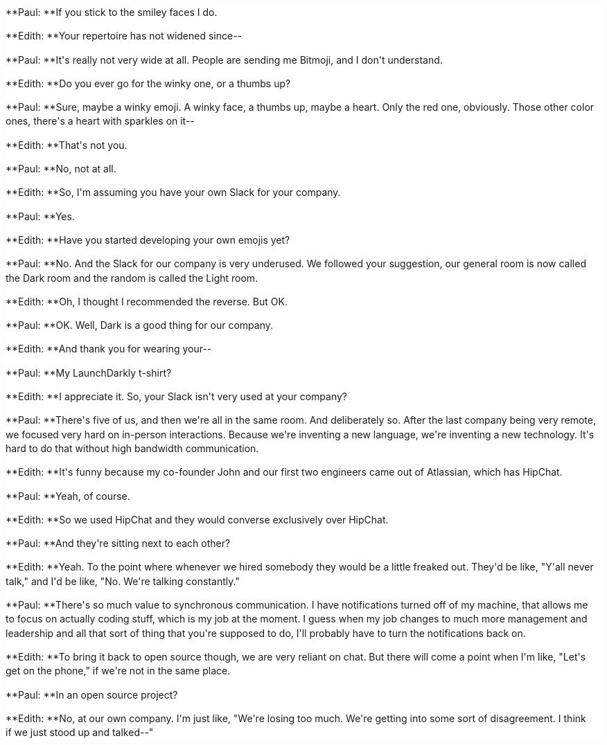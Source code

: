 **Paul: **If you stick to the smiley faces I do.

**Edith: **Your repertoire has not widened since--

**Paul: **It's really not very wide at all. People are sending me Bitmoji, and I don't understand.

**Edith: **Do you ever go for the winky one, or a thumbs up?

**Paul: **Sure, maybe a winky emoji. A winky face, a thumbs up, maybe a heart. Only the red one, obviously. Those other color ones, there's a heart with sparkles on it--

**Edith: **That's not you.

**Paul: **No, not at all.

**Edith: **So, I'm assuming you have your own Slack for your company.

**Paul: **Yes.

**Edith: **Have you started developing your own emojis yet?

**Paul: **No. And the Slack for our company is very underused. We followed your suggestion, our general room is now called the Dark room and the random is called the Light room.

**Edith: **Oh, I thought I recommended the reverse. But OK.

**Paul: **OK. Well, Dark is a good thing for our company.

**Edith: **And thank you for wearing your--

**Paul: **My LaunchDarkly t-shirt?

**Edith: **I appreciate it. So, your Slack isn't very used at your company?

**Paul: **There's five of us, and then we're all in the same room. And deliberately so. After the last company being very remote, we focused very hard on in-person interactions. Because we're inventing a new language, we're inventing a new technology. It's hard to do that without high bandwidth communication.

**Edith: **It's funny because my co-founder John and our first two engineers came out of Atlassian, which has HipChat.

**Paul: **Yeah, of course.

**Edith: **So we used HipChat and they would converse exclusively over HipChat.

**Paul: **And they're sitting next to each other?

**Edith: **Yeah. To the point where whenever we hired somebody they would be a little freaked out. They'd be like, "Y'all never talk," and I'd be like, "No. We're talking constantly."

**Paul: **There's so much value to synchronous communication. I have notifications turned off of my machine, that allows me to focus on actually coding stuff, which is my job at the moment. I guess when my job changes to much more management and leadership and all that sort of thing that you're supposed to do, I'll probably have to turn the notifications back on.

**Edith: **To bring it back to open source though, we are very reliant on chat. But there will come a point when I'm like, "Let's get on the phone," if we're not in the same place.

**Paul: **In an open source project?

**Edith: **No, at our own company. I'm just like, "We're losing too much. We're getting into some sort of disagreement. I think if we just stood up and talked--"
